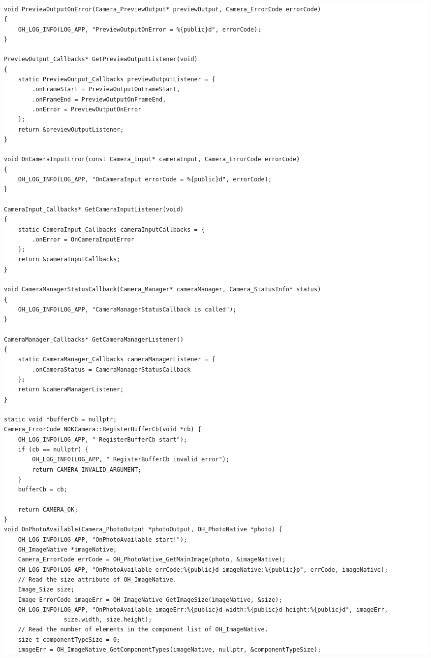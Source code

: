     void PreviewOutputOnError(Camera_PreviewOutput* previewOutput, Camera_ErrorCode errorCode)
    {
        OH_LOG_INFO(LOG_APP, "PreviewOutputOnError = %{public}d", errorCode);
    }

    PreviewOutput_Callbacks* GetPreviewOutputListener(void)
    {
        static PreviewOutput_Callbacks previewOutputListener = {
            .onFrameStart = PreviewOutputOnFrameStart,
            .onFrameEnd = PreviewOutputOnFrameEnd,
            .onError = PreviewOutputOnError
        };
        return &previewOutputListener;
    }

    void OnCameraInputError(const Camera_Input* cameraInput, Camera_ErrorCode errorCode)
    {
        OH_LOG_INFO(LOG_APP, "OnCameraInput errorCode = %{public}d", errorCode);
    }

    CameraInput_Callbacks* GetCameraInputListener(void)
    {
        static CameraInput_Callbacks cameraInputCallbacks = {
            .onError = OnCameraInputError
        };
        return &cameraInputCallbacks;
    }

    void CameraManagerStatusCallback(Camera_Manager* cameraManager, Camera_StatusInfo* status)
    {
        OH_LOG_INFO(LOG_APP, "CameraManagerStatusCallback is called");
    }

    CameraManager_Callbacks* GetCameraManagerListener()
    {
        static CameraManager_Callbacks cameraManagerListener = {
            .onCameraStatus = CameraManagerStatusCallback
        };
        return &cameraManagerListener;
    }

    static void *bufferCb = nullptr;
    Camera_ErrorCode NDKCamera::RegisterBufferCb(void *cb) {
        OH_LOG_INFO(LOG_APP, " RegisterBufferCb start");
        if (cb == nullptr) {
            OH_LOG_INFO(LOG_APP, " RegisterBufferCb invalid error");
            return CAMERA_INVALID_ARGUMENT;
        }
        bufferCb = cb;
    
        return CAMERA_OK;
    }
    void OnPhotoAvailable(Camera_PhotoOutput *photoOutput, OH_PhotoNative *photo) {
        OH_LOG_INFO(LOG_APP, "OnPhotoAvailable start!");
        OH_ImageNative *imageNative;
        Camera_ErrorCode errCode = OH_PhotoNative_GetMainImage(photo, &imageNative);
        OH_LOG_INFO(LOG_APP, "OnPhotoAvailable errCode:%{public}d imageNative:%{public}p", errCode, imageNative);
        // Read the size attribute of OH_ImageNative.
        Image_Size size;
        Image_ErrorCode imageErr = OH_ImageNative_GetImageSize(imageNative, &size);
        OH_LOG_INFO(LOG_APP, "OnPhotoAvailable imageErr:%{public}d width:%{public}d height:%{public}d", imageErr,
                     size.width, size.height);
        // Read the number of elements in the component list of OH_ImageNative.
        size_t componentTypeSize = 0;
        imageErr = OH_ImageNative_GetComponentTypes(imageNative, nullptr, &componentTypeSize);